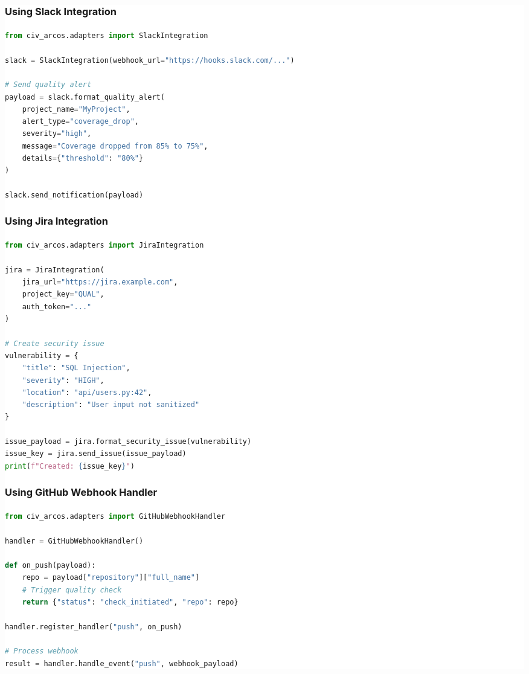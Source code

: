 ### Using Slack Integration

```python
from civ_arcos.adapters import SlackIntegration

slack = SlackIntegration(webhook_url="https://hooks.slack.com/...")

# Send quality alert
payload = slack.format_quality_alert(
    project_name="MyProject",
    alert_type="coverage_drop",
    severity="high",
    message="Coverage dropped from 85% to 75%",
    details={"threshold": "80%"}
)

slack.send_notification(payload)
```

### Using Jira Integration

```python
from civ_arcos.adapters import JiraIntegration

jira = JiraIntegration(
    jira_url="https://jira.example.com",
    project_key="QUAL",
    auth_token="..."
)

# Create security issue
vulnerability = {
    "title": "SQL Injection",
    "severity": "HIGH",
    "location": "api/users.py:42",
    "description": "User input not sanitized"
}

issue_payload = jira.format_security_issue(vulnerability)
issue_key = jira.send_issue(issue_payload)
print(f"Created: {issue_key}")
```

### Using GitHub Webhook Handler

```python
from civ_arcos.adapters import GitHubWebhookHandler

handler = GitHubWebhookHandler()

def on_push(payload):
    repo = payload["repository"]["full_name"]
    # Trigger quality check
    return {"status": "check_initiated", "repo": repo}

handler.register_handler("push", on_push)

# Process webhook
result = handler.handle_event("push", webhook_payload)
```
